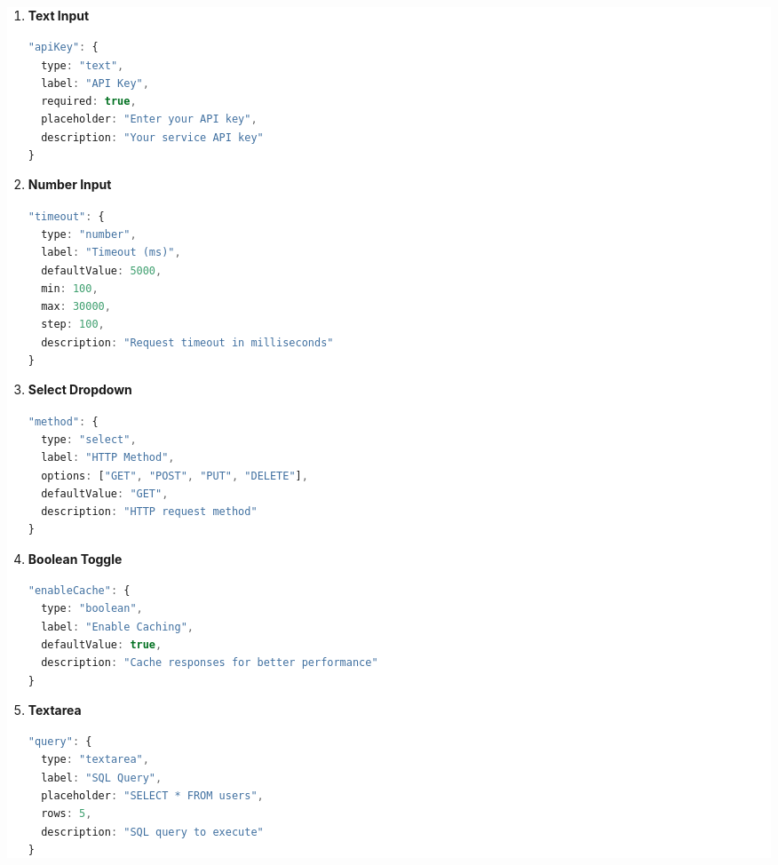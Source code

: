 1. **Text Input**

   ```typescript
   "apiKey": {
     type: "text",
     label: "API Key",
     required: true,
     placeholder: "Enter your API key",
     description: "Your service API key"
   }
   ```

2. **Number Input**

   ```typescript
   "timeout": {
     type: "number",
     label: "Timeout (ms)",
     defaultValue: 5000,
     min: 100,
     max: 30000,
     step: 100,
     description: "Request timeout in milliseconds"
   }
   ```

3. **Select Dropdown**

   ```typescript
   "method": {
     type: "select",
     label: "HTTP Method",
     options: ["GET", "POST", "PUT", "DELETE"],
     defaultValue: "GET",
     description: "HTTP request method"
   }
   ```

4. **Boolean Toggle**

   ```typescript
   "enableCache": {
     type: "boolean",
     label: "Enable Caching",
     defaultValue: true,
     description: "Cache responses for better performance"
   }
   ```

5. **Textarea**

   ```typescript
   "query": {
     type: "textarea",
     label: "SQL Query",
     placeholder: "SELECT * FROM users",
     rows: 5,
     description: "SQL query to execute"
   }
   ```
